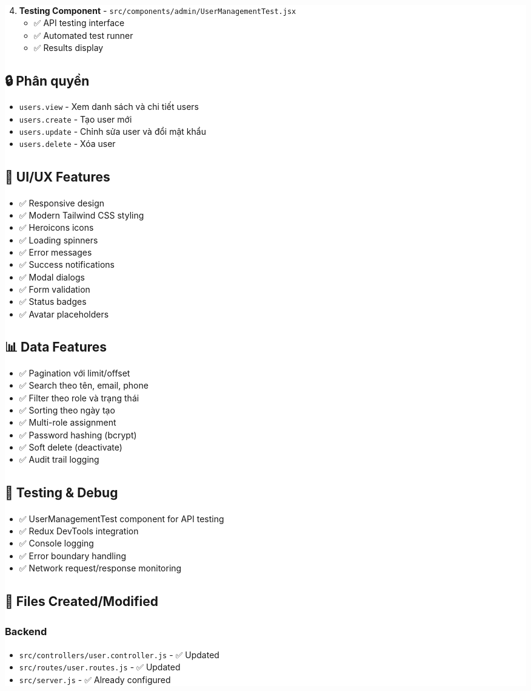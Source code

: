 4. **Testing Component** - `src/components/admin/UserManagementTest.jsx`
   - ✅ API testing interface
   - ✅ Automated test runner
   - ✅ Results display

## 🔒 Phân quyền

- `users.view` - Xem danh sách và chi tiết users
- `users.create` - Tạo user mới
- `users.update` - Chỉnh sửa user và đổi mật khẩu
- `users.delete` - Xóa user

## 🎨 UI/UX Features

- ✅ Responsive design
- ✅ Modern Tailwind CSS styling
- ✅ Heroicons icons
- ✅ Loading spinners
- ✅ Error messages
- ✅ Success notifications
- ✅ Modal dialogs
- ✅ Form validation
- ✅ Status badges
- ✅ Avatar placeholders

## 📊 Data Features

- ✅ Pagination với limit/offset
- ✅ Search theo tên, email, phone
- ✅ Filter theo role và trạng thái
- ✅ Sorting theo ngày tạo
- ✅ Multi-role assignment
- ✅ Password hashing (bcrypt)
- ✅ Soft delete (deactivate)
- ✅ Audit trail logging

## 🧪 Testing & Debug

- ✅ UserManagementTest component for API testing
- ✅ Redux DevTools integration
- ✅ Console logging
- ✅ Error boundary handling
- ✅ Network request/response monitoring

## 📁 Files Created/Modified

### Backend

- `src/controllers/user.controller.js` - ✅ Updated
- `src/routes/user.routes.js` - ✅ Updated
- `src/server.js` - ✅ Already configured
